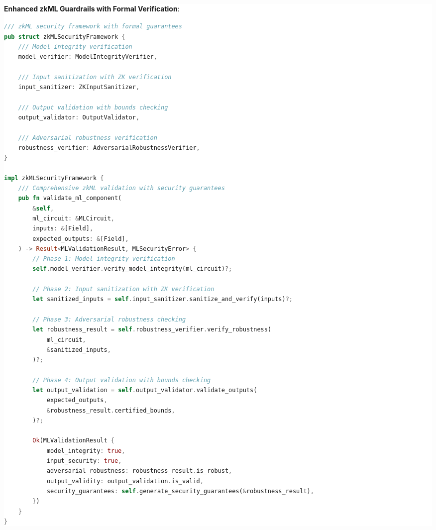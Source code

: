 **Enhanced zkML Guardrails with Formal Verification**:

```rust
/// zkML security framework with formal guarantees
pub struct zkMLSecurityFramework {
    /// Model integrity verification
    model_verifier: ModelIntegrityVerifier,

    /// Input sanitization with ZK verification
    input_sanitizer: ZKInputSanitizer,

    /// Output validation with bounds checking
    output_validator: OutputValidator,

    /// Adversarial robustness verification
    robustness_verifier: AdversarialRobustnessVerifier,
}

impl zkMLSecurityFramework {
    /// Comprehensive zkML validation with security guarantees
    pub fn validate_ml_component(
        &self,
        ml_circuit: &MLCircuit,
        inputs: &[Field],
        expected_outputs: &[Field],
    ) -> Result<MLValidationResult, MLSecurityError> {
        // Phase 1: Model integrity verification
        self.model_verifier.verify_model_integrity(ml_circuit)?;

        // Phase 2: Input sanitization with ZK verification
        let sanitized_inputs = self.input_sanitizer.sanitize_and_verify(inputs)?;

        // Phase 3: Adversarial robustness checking
        let robustness_result = self.robustness_verifier.verify_robustness(
            ml_circuit,
            &sanitized_inputs,
        )?;

        // Phase 4: Output validation with bounds checking
        let output_validation = self.output_validator.validate_outputs(
            expected_outputs,
            &robustness_result.certified_bounds,
        )?;

        Ok(MLValidationResult {
            model_integrity: true,
            input_security: true,
            adversarial_robustness: robustness_result.is_robust,
            output_validity: output_validation.is_valid,
            security_guarantees: self.generate_security_guarantees(&robustness_result),
        })
    }
}
```
